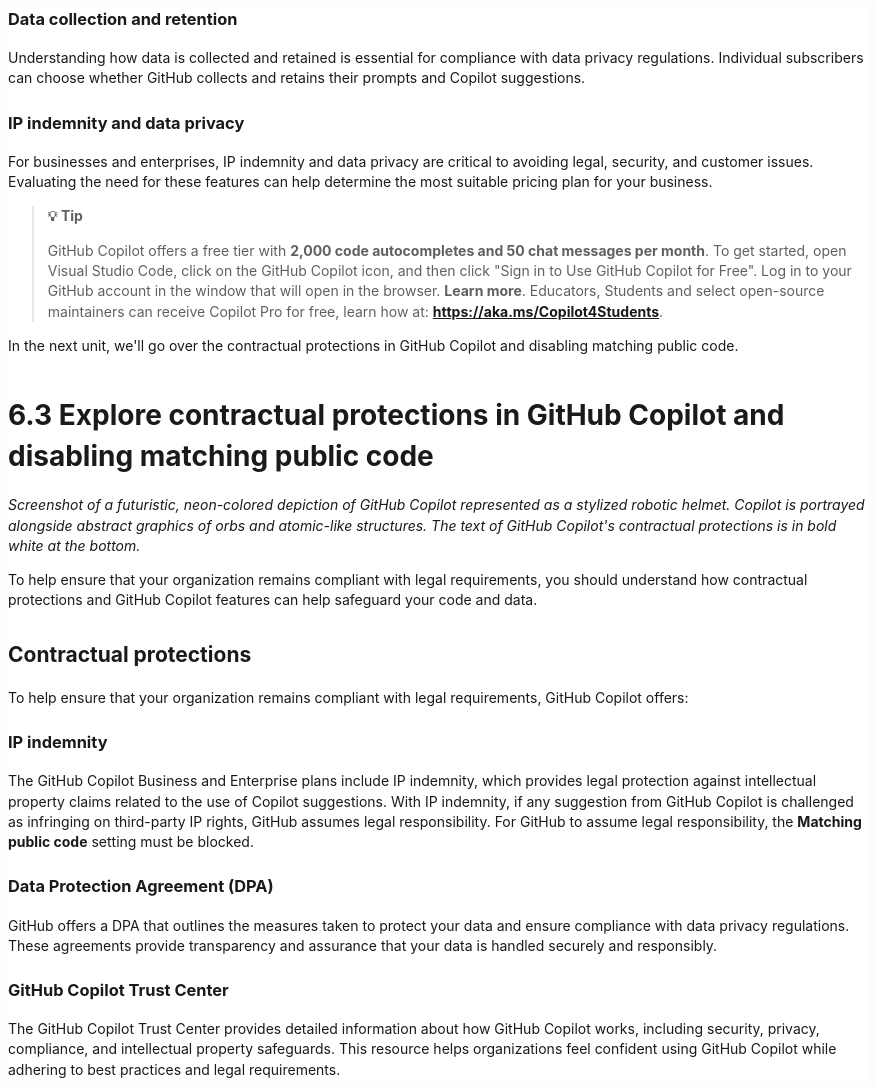 ### Data collection and retention
Understanding how data is collected and retained is essential for compliance with data privacy regulations. Individual subscribers can choose whether GitHub collects and retains their prompts and Copilot suggestions.

### IP indemnity and data privacy
For businesses and enterprises, IP indemnity and data privacy are critical to avoiding legal, security, and customer issues. Evaluating the need for these features can help determine the most suitable pricing plan for your business.

> **💡 Tip**
> 
> GitHub Copilot offers a free tier with **2,000 code autocompletes and 50 chat messages per month**. To get started, open Visual Studio Code, click on the GitHub Copilot icon, and then click "Sign in to Use GitHub Copilot for Free". Log in to your GitHub account in the window that will open in the browser. **Learn more**. Educators, Students and select open-source maintainers can receive Copilot Pro for free, learn how at: **https://aka.ms/Copilot4Students**.

In the next unit, we'll go over the contractual protections in GitHub Copilot and disabling matching public code.



# 6.3 Explore contractual protections in GitHub Copilot and disabling matching public code

*Screenshot of a futuristic, neon-colored depiction of GitHub Copilot represented as a stylized robotic helmet. Copilot is portrayed alongside abstract graphics of orbs and atomic-like structures. The text of GitHub Copilot's contractual protections is in bold white at the bottom.*

To help ensure that your organization remains compliant with legal requirements, you should understand how contractual protections and GitHub Copilot features can help safeguard your code and data.

## Contractual protections

To help ensure that your organization remains compliant with legal requirements, GitHub Copilot offers:

### IP indemnity
The GitHub Copilot Business and Enterprise plans include IP indemnity, which provides legal protection against intellectual property claims related to the use of Copilot suggestions. With IP indemnity, if any suggestion from GitHub Copilot is challenged as infringing on third-party IP rights, GitHub assumes legal responsibility. For GitHub to assume legal responsibility, the **Matching public code** setting must be blocked.

### Data Protection Agreement (DPA)
GitHub offers a DPA that outlines the measures taken to protect your data and ensure compliance with data privacy regulations. These agreements provide transparency and assurance that your data is handled securely and responsibly.

### GitHub Copilot Trust Center
The GitHub Copilot Trust Center provides detailed information about how GitHub Copilot works, including security, privacy, compliance, and intellectual property safeguards. This resource helps organizations feel confident using GitHub Copilot while adhering to best practices and legal requirements.
